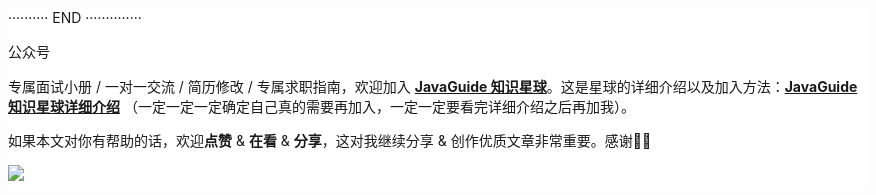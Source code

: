 ··········  END  ··············

公众号

专属面试小册 / 一对一交流 / 简历修改 / 专属求职指南，欢迎加入 [**JavaGuide 知识星球**](https://mp.weixin.qq.com/s?__biz=Mzg2OTA0Njk0OA==&mid=2247517286&idx=1&sn=5d6a6e0f82ce6cb7b3164a48d5f95e71&chksm=cea1cbadf9d642bb74c69d6b8e7ecea879d440587d561563cfdcfadb87cfe7014e4caf6b388b&token=1647609083&lang=zh_CN&scene=21#wechat_redirect)。这是星球的详细介绍以及加入方法：[**JavaGuide 知识星球详细介绍**](https://mp.weixin.qq.com/s?__biz=Mzg2OTA0Njk0OA==&mid=2247517286&idx=1&sn=5d6a6e0f82ce6cb7b3164a48d5f95e71&chksm=cea1cbadf9d642bb74c69d6b8e7ecea879d440587d561563cfdcfadb87cfe7014e4caf6b388b&token=1647609083&lang=zh_CN&scene=21#wechat_redirect) （一定一定一定确定自己真的需要再加入，一定一定要看完详细介绍之后再加我）。

如果本文对你有帮助的话，欢迎**点赞** & **在看** & **分享**，这对我继续分享 & 创作优质文章非常重要。感谢🙏🏻

[![](https://gcore.jsdelivr.net/gh/lingzhexi/blogImage/img/2022/03/202203031641283.png)](https://mp.weixin.qq.com/s?__biz=Mzg2OTA0Njk0OA==&mid=2247517286&idx=1&sn=5d6a6e0f82ce6cb7b3164a48d5f95e71&chksm=cea1cbadf9d642bb74c69d6b8e7ecea879d440587d561563cfdcfadb87cfe7014e4caf6b388b&scene=21#wechat_redirect)
